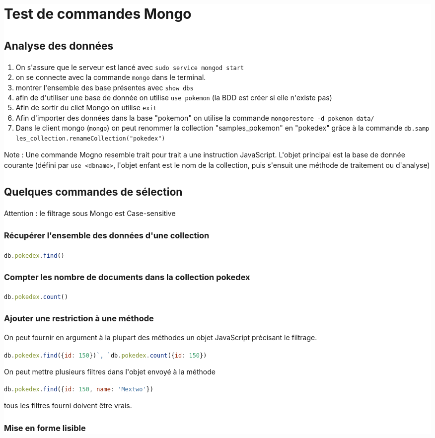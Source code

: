 # Test de commandes Mongo

## Analyse des données

1. On s'assure que le serveur est lancé avec `sudo service mongod start`
2. on se connecte avec la commande `mongo` dans le terminal.
3. montrer l'ensemble des base présentes avec `show dbs`
4. afin de d'utiliser une base de donnée on utilise `use pokemon` (la BDD est créer si elle n'existe pas)
5. Afin de sortir du cliet Mongo on utilise `exit`
6. Afin d'importer des données dans la base "pokemon" on utilise la commande `mongorestore -d pokemon data/`
7. Dans le client mongo (`mongo`) on peut renommer la collection "samples_pokemon" en "pokedex" grâce à la commande `db.samples_collection.renameCollection("pokedex")`

Note : Une commande Mogno resemble trait pour trait a une instruction JavaScript. L'objet principal est la base de donnée courante (défini par `use <dbname>`, l'objet enfant est le nom de la collection, puis s'ensuit une méthode de traitement ou d'analyse)

## Quelques commandes de sélection

Attention : le filtrage sous Mongo est Case-sensitive

### Récupérer l'ensemble des données d'une collection

```javascript
db.pokedex.find()
```

### Compter les nombre de documents dans la collection pokedex

```javascript
db.pokedex.count()
```

### Ajouter une restriction à une méthode

On peut fournir en argument à la plupart des méthodes un objet JavaScript précisant le filtrage.

```javascript
db.pokedex.find({id: 150})`, `db.pokedex.count({id: 150})
```

On peut mettre plusieurs filtres dans l'objet envoyé à la méthode

```javascript
db.pokedex.find({id: 150, name: 'Mextwo'})
```

tous les filtres fourni doivent être vrais.

### Mise en forme lisible
